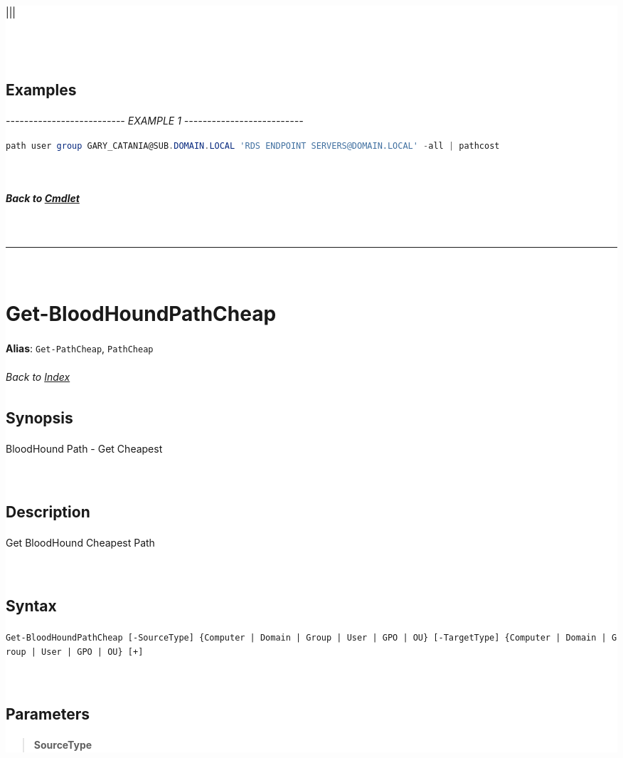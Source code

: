 |||

<br>


<br>

## Examples

_-------------------------- EXAMPLE 1 --------------------------_

```powershell
path user group GARY_CATANIA@SUB.DOMAIN.LOCAL 'RDS ENDPOINT SERVERS@DOMAIN.LOCAL' -all | pathcost
```


<br>


##### Back to [Cmdlet](#get-bloodhoundpathcost) 

<br>

 
____

<br>

# **Get-BloodHoundPathCheap**
**Alias**: `Get-PathCheap`, `PathCheap`
###### Back to [Index](#index) 
## Synopsis
BloodHound Path - Get Cheapest

<br>

## Description
Get BloodHound Cheapest Path

<br>

## Syntax 

```
Get-BloodHoundPathCheap [-SourceType] {Computer | Domain | Group | User | GPO | OU} [-TargetType] {Computer | Domain | Group | User | GPO | OU} [+]
```

<br>

## Parameters

> **SourceType**
